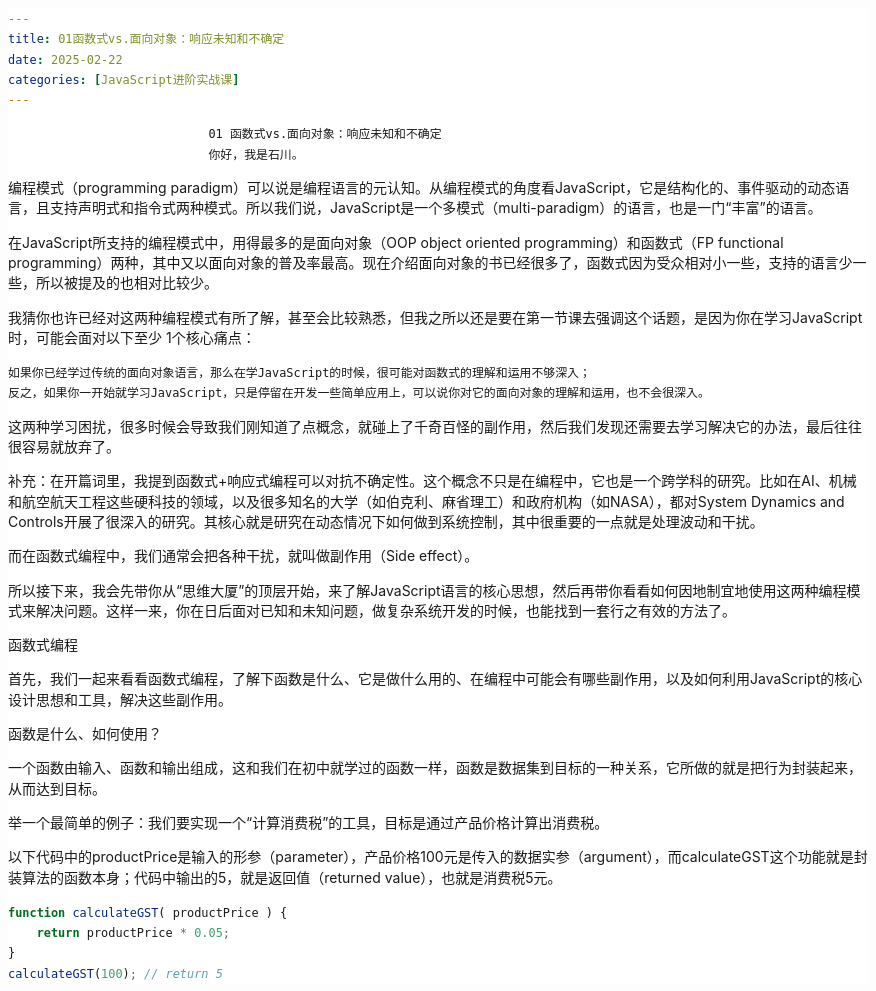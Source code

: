 ```yaml
---
title: 01函数式vs.面向对象：响应未知和不确定
date: 2025-02-22
categories: [JavaScript进阶实战课]
---
```

```text
                            01 函数式vs.面向对象：响应未知和不确定
                            你好，我是石川。
```

编程模式（programming paradigm）可以说是编程语言的元认知。从编程模式的角度看JavaScript，它是结构化的、事件驱动的动态语言，且支持声明式和指令式两种模式。所以我们说，JavaScript是一个多模式（multi-paradigm）的语言，也是一门“丰富”的语言。



在JavaScript所支持的编程模式中，用得最多的是面向对象（OOP object oriented programming）和函数式（FP functional programming）两种，其中又以面向对象的普及率最高。现在介绍面向对象的书已经很多了，函数式因为受众相对小一些，支持的语言少一些，所以被提及的也相对比较少。

我猜你也许已经对这两种编程模式有所了解，甚至会比较熟悉，但我之所以还是要在第一节课去强调这个话题，是因为你在学习JavaScript时，可能会面对以下至少 1个核心痛点：


```text
如果你已经学过传统的面向对象语言，那么在学JavaScript的时候，很可能对函数式的理解和运用不够深入；
反之，如果你一开始就学习JavaScript，只是停留在开发一些简单应用上，可以说你对它的面向对象的理解和运用，也不会很深入。
```


这两种学习困扰，很多时候会导致我们刚知道了点概念，就碰上了千奇百怪的副作用，然后我们发现还需要去学习解决它的办法，最后往往很容易就放弃了。

补充：在开篇词里，我提到函数式+响应式编程可以对抗不确定性。这个概念不只是在编程中，它也是一个跨学科的研究。比如在AI、机械和航空航天工程这些硬科技的领域，以及很多知名的大学（如伯克利、麻省理工）和政府机构（如NASA），都对System Dynamics and Controls开展了很深入的研究。其核心就是研究在动态情况下如何做到系统控制，其中很重要的一点就是处理波动和干扰。

而在函数式编程中，我们通常会把各种干扰，就叫做副作用（Side effect）。

所以接下来，我会先带你从“思维大厦”的顶层开始，来了解JavaScript语言的核心思想，然后再带你看看如何因地制宜地使用这两种编程模式来解决问题。这样一来，你在日后面对已知和未知问题，做复杂系统开发的时候，也能找到一套行之有效的方法了。



函数式编程

首先，我们一起来看看函数式编程，了解下函数是什么、它是做什么用的、在编程中可能会有哪些副作用，以及如何利用JavaScript的核心设计思想和工具，解决这些副作用。

函数是什么、如何使用？

一个函数由输入、函数和输出组成，这和我们在初中就学过的函数一样，函数是数据集到目标的一种关系，它所做的就是把行为封装起来，从而达到目标。



举一个最简单的例子：我们要实现一个“计算消费税”的工具，目标是通过产品价格计算出消费税。

以下代码中的productPrice是输入的形参（parameter），产品价格100元是传入的数据实参（argument），而calculateGST这个功能就是封装算法的函数本身；代码中输出的5，就是返回值（returned value），也就是消费税5元。

```javascript
function calculateGST( productPrice ) {
    return productPrice * 0.05;
}
calculateGST(100); // return 5
```
